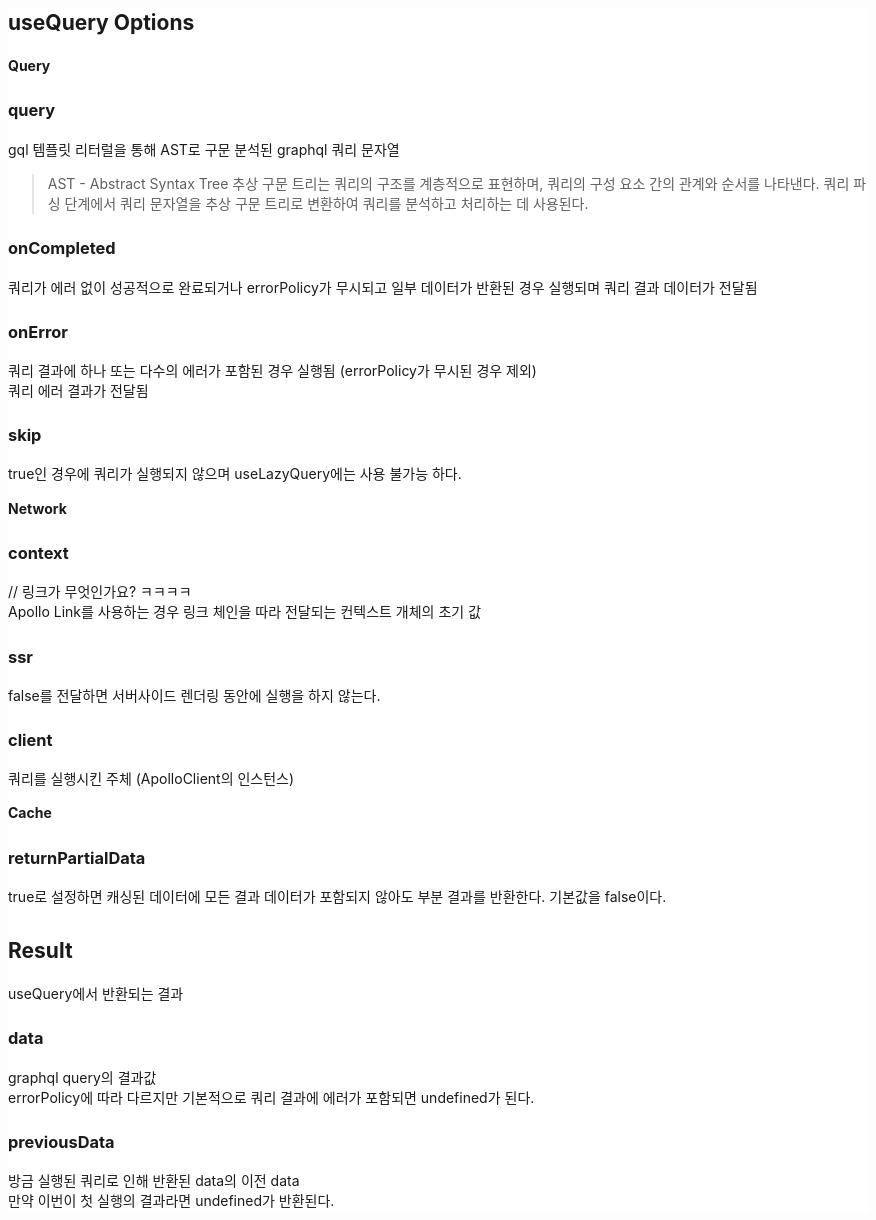 
## useQuery Options

<b>Query</b>

### query
gql 템플릿 리터럴을 통해 AST로 구문 분석된 graphql 쿼리 문자열

> AST - Abstract Syntax Tree
> 추상 구문 트리는 쿼리의 구조를 계층적으로 표현하며, 쿼리의 구성 요소 간의 관계와 순서를 나타낸다.
> 쿼리 파싱 단계에서 쿼리 문자열을 추상 구문 트리로 변환하여 쿼리를 분석하고 처리하는 데 사용된다.

### onCompleted
쿼리가 에러 없이 성공적으로 완료되거나 errorPolicy가 무시되고 일부 데이터가 반환된 경우 실행되며 쿼리 결과 데이터가 전달됨

### onError
쿼리 결과에 하나 또는 다수의 에러가 포함된 경우 실행됨 (errorPolicy가 무시된 경우 제외)<br/>
쿼리 에러 결과가 전달됨

### skip
true인 경우에 쿼리가 실행되지 않으며 useLazyQuery에는 사용 불가능 하다.

<b>Network</b>

### context
// 링크가 무엇인가요? ㅋㅋㅋㅋ<br/>
Apollo Link를 사용하는 경우 링크 체인을 따라 전달되는 컨텍스트 개체의 초기 값

### ssr
false를 전달하면 서버사이드 렌더링 동안에 실행을 하지 않는다.

### client
쿼리를 실행시킨 주체 (ApolloClient의 인스턴스)

<b>Cache</b>

### returnPartialData
true로 설정하면 캐싱된 데이터에 모든 결과 데이터가 포함되지 않아도 부분 결과를 반환한다. 기본값을 false이다.

## Result

useQuery에서 반환되는 결과

### data
graphql query의 결과값<br/>
errorPolicy에 따라 다르지만 기본적으로 쿼리 결과에 에러가 포함되면 undefined가 된다.

### previousData
방금 실행된 쿼리로 인해 반환된 data의 이전 data<br/>
만약 이번이 첫 실행의 결과라면 undefined가 반환된다.
